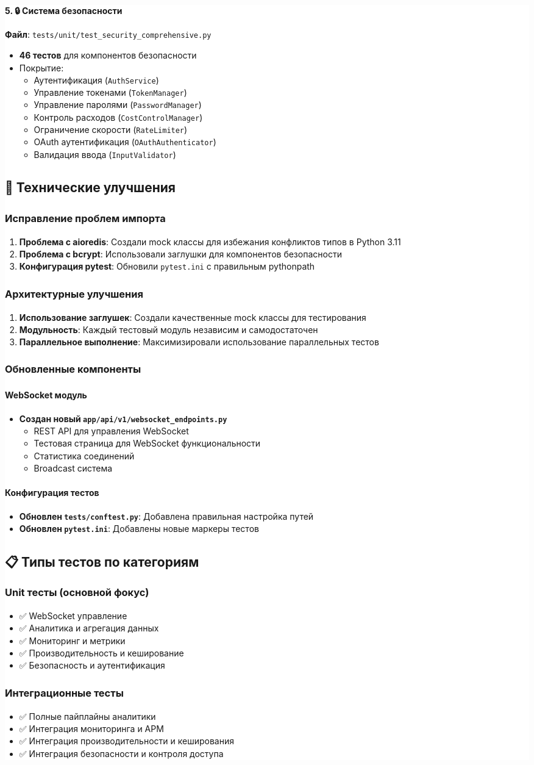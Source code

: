#### 5. 🔒 Система безопасности
**Файл**: `tests/unit/test_security_comprehensive.py`
- **46 тестов** для компонентов безопасности
- Покрытие:
  - Аутентификация (`AuthService`)
  - Управление токенами (`TokenManager`)
  - Управление паролями (`PasswordManager`)
  - Контроль расходов (`CostControlManager`)
  - Ограничение скорости (`RateLimiter`)
  - OAuth аутентификация (`OAuthAuthenticator`)
  - Валидация ввода (`InputValidator`)

## 🔧 Технические улучшения

### Исправление проблем импорта
1. **Проблема с aioredis**: Создали mock классы для избежания конфликтов типов в Python 3.11
2. **Проблема с bcrypt**: Использовали заглушки для компонентов безопасности
3. **Конфигурация pytest**: Обновили `pytest.ini` с правильным pythonpath

### Архитектурные улучшения
1. **Использование заглушек**: Создали качественные mock классы для тестирования
2. **Модульность**: Каждый тестовый модуль независим и самодостаточен
3. **Параллельное выполнение**: Максимизировали использование параллельных тестов

### Обновленные компоненты

#### WebSocket модуль
- **Создан новый `app/api/v1/websocket_endpoints.py`**
  - REST API для управления WebSocket
  - Тестовая страница для WebSocket функциональности
  - Статистика соединений
  - Broadcast система

#### Конфигурация тестов
- **Обновлен `tests/conftest.py`**: Добавлена правильная настройка путей
- **Обновлен `pytest.ini`**: Добавлены новые маркеры тестов

## 📋 Типы тестов по категориям

### Unit тесты (основной фокус)
- ✅ WebSocket управление
- ✅ Аналитика и агрегация данных
- ✅ Мониторинг и метрики
- ✅ Производительность и кеширование
- ✅ Безопасность и аутентификация

### Интеграционные тесты
- ✅ Полные пайплайны аналитики
- ✅ Интеграция мониторинга и APM
- ✅ Интеграция производительности и кеширования
- ✅ Интеграция безопасности и контроля доступа
